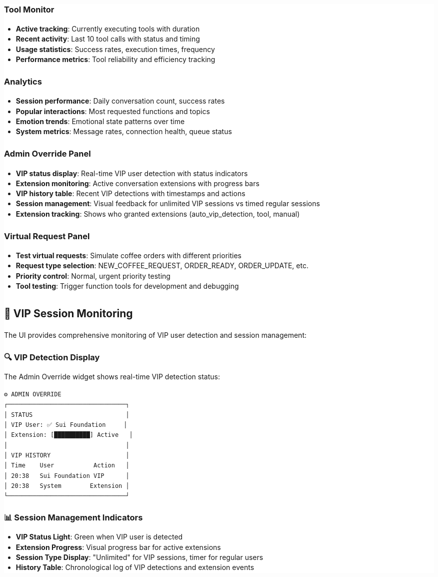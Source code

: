 ### Tool Monitor
- **Active tracking**: Currently executing tools with duration
- **Recent activity**: Last 10 tool calls with status and timing
- **Usage statistics**: Success rates, execution times, frequency
- **Performance metrics**: Tool reliability and efficiency tracking

### Analytics
- **Session performance**: Daily conversation count, success rates
- **Popular interactions**: Most requested functions and topics
- **Emotion trends**: Emotional state patterns over time
- **System metrics**: Message rates, connection health, queue status

### Admin Override Panel
- **VIP status display**: Real-time VIP user detection with status indicators
- **Extension monitoring**: Active conversation extensions with progress bars
- **VIP history table**: Recent VIP detections with timestamps and actions
- **Session management**: Visual feedback for unlimited VIP sessions vs timed regular sessions
- **Extension tracking**: Shows who granted extensions (auto_vip_detection, tool, manual)

### Virtual Request Panel
- **Test virtual requests**: Simulate coffee orders with different priorities
- **Request type selection**: NEW_COFFEE_REQUEST, ORDER_READY, ORDER_UPDATE, etc.
- **Priority control**: Normal, urgent priority testing
- **Tool testing**: Trigger function tools for development and debugging

## 👑 VIP Session Monitoring

The UI provides comprehensive monitoring of VIP user detection and session management:

### **🔍 VIP Detection Display**

The Admin Override widget shows real-time VIP detection status:

```
⚙️ ADMIN OVERRIDE
┌─────────────────────────────────┐
│ STATUS                          │
│ VIP User: ✅ Sui Foundation     │
│ Extension: [██████████] Active   │
│                                 │
│ VIP HISTORY                     │
│ Time    User           Action   │
│ 20:38   Sui Foundation VIP      │
│ 20:38   System        Extension │
└─────────────────────────────────┘
```

### **📊 Session Management Indicators**

- **VIP Status Light**: Green when VIP user is detected
- **Extension Progress**: Visual progress bar for active extensions  
- **Session Type Display**: "Unlimited" for VIP sessions, timer for regular users
- **History Table**: Chronological log of VIP detections and extension events
